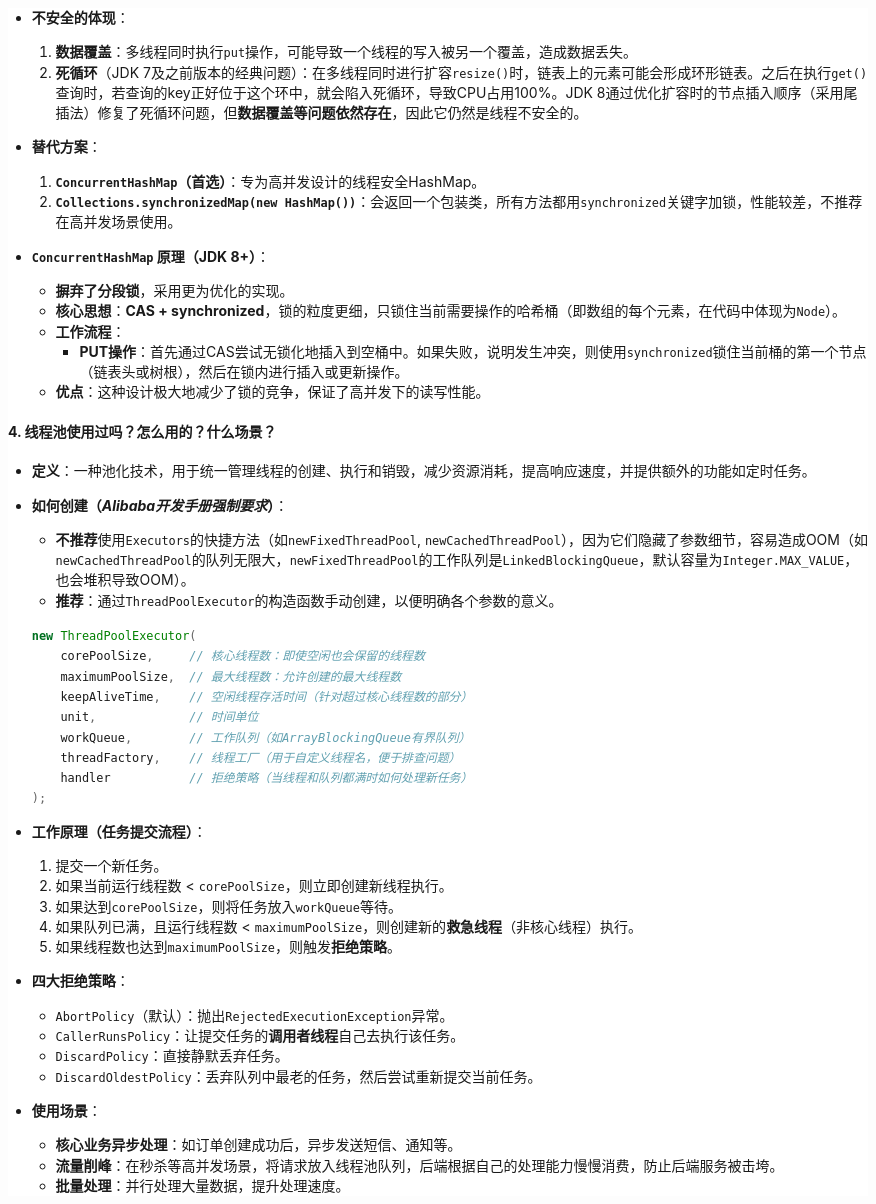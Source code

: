 *   **不安全的体现**：
    1.  **数据覆盖**：多线程同时执行`put`操作，可能导致一个线程的写入被另一个覆盖，造成数据丢失。
    2.  **死循环**（JDK 7及之前版本的经典问题）：在多线程同时进行扩容`resize()`时，链表上的元素可能会形成环形链表。之后在执行`get()`查询时，若查询的key正好位于这个环中，就会陷入死循环，导致CPU占用100%。JDK 8通过优化扩容时的节点插入顺序（采用尾插法）修复了死循环问题，但**数据覆盖等问题依然存在**，因此它仍然是线程不安全的。

*   **替代方案**：
    1.  **`ConcurrentHashMap`（首选）**：专为高并发设计的线程安全HashMap。
    2.  **`Collections.synchronizedMap(new HashMap())`**：会返回一个包装类，所有方法都用`synchronized`关键字加锁，性能较差，不推荐在高并发场景使用。

*   **`ConcurrentHashMap` 原理（JDK 8+）**：
    *   **摒弃了分段锁**，采用更为优化的实现。
    *   **核心思想**：**CAS + synchronized**，锁的粒度更细，只锁住当前需要操作的哈希桶（即数组的每个元素，在代码中体现为`Node`）。
    *   **工作流程**：
        *   **PUT操作**：首先通过CAS尝试无锁化地插入到空桶中。如果失败，说明发生冲突，则使用`synchronized`锁住当前桶的第一个节点（链表头或树根），然后在锁内进行插入或更新操作。
    *   **优点**：这种设计极大地减少了锁的竞争，保证了高并发下的读写性能。

#### **4. 线程池使用过吗？怎么用的？什么场景？**

*   **定义**：一种池化技术，用于统一管理线程的创建、执行和销毁，减少资源消耗，提高响应速度，并提供额外的功能如定时任务。

*   **如何创建（*Alibaba开发手册强制要求*）**：
    *   **不推荐**使用`Executors`的快捷方法（如`newFixedThreadPool`, `newCachedThreadPool`），因为它们隐藏了参数细节，容易造成OOM（如`newCachedThreadPool`的队列无限大，`newFixedThreadPool`的工作队列是`LinkedBlockingQueue`，默认容量为`Integer.MAX_VALUE`，也会堆积导致OOM）。
    *   **推荐**：通过`ThreadPoolExecutor`的构造函数手动创建，以便明确各个参数的意义。

    ```java
    new ThreadPoolExecutor(
        corePoolSize,     // 核心线程数：即使空闲也会保留的线程数
        maximumPoolSize,  // 最大线程数：允许创建的最大线程数
        keepAliveTime,    // 空闲线程存活时间（针对超过核心线程数的部分）
        unit,             // 时间单位
        workQueue,        // 工作队列（如ArrayBlockingQueue有界队列）
        threadFactory,    // 线程工厂（用于自定义线程名，便于排查问题）
        handler           // 拒绝策略（当线程和队列都满时如何处理新任务）
    );
    ```

*   **工作原理（任务提交流程）**：
    1.  提交一个新任务。
    2.  如果当前运行线程数 < `corePoolSize`，则立即创建新线程执行。
    3.  如果达到`corePoolSize`，则将任务放入`workQueue`等待。
    4.  如果队列已满，且运行线程数 < `maximumPoolSize`，则创建新的**救急线程**（非核心线程）执行。
    5.  如果线程数也达到`maximumPoolSize`，则触发**拒绝策略**。

*   **四大拒绝策略**：
    *   `AbortPolicy`（默认）：抛出`RejectedExecutionException`异常。
    *   `CallerRunsPolicy`：让提交任务的**调用者线程**自己去执行该任务。
    *   `DiscardPolicy`：直接静默丢弃任务。
    *   `DiscardOldestPolicy`：丢弃队列中最老的任务，然后尝试重新提交当前任务。

*   **使用场景**：
    *   **核心业务异步处理**：如订单创建成功后，异步发送短信、通知等。
    *   **流量削峰**：在秒杀等高并发场景，将请求放入线程池队列，后端根据自己的处理能力慢慢消费，防止后端服务被击垮。
    *   **批量处理**：并行处理大量数据，提升处理速度。
